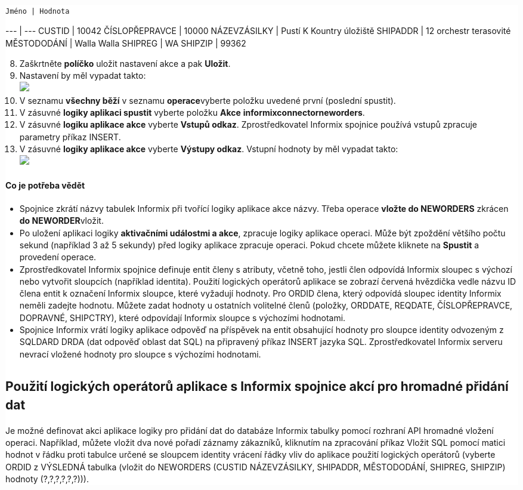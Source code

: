     Jméno | Hodnota
--- | --- 
CUSTID | 10042
ČÍSLOPŘEPRAVCE | 10000
NÁZEVZÁSILKY | Pustí K Kountry úložiště 
SHIPADDR | 12 orchestr terasovité
MĚSTODODÁNÍ | Walla Walla 
SHIPREG | WA
SHIPZIP | 99362 

8. Zaškrtněte **políčko** uložit nastavení akce a pak **Uložit**.
9. Nastavení by měl vypadat takto:  
![][3]  
10. V seznamu **všechny běží** v seznamu **operace**vyberte položku uvedené první (poslední spustit). 
11. V zásuvné **logiky aplikaci spustit** vyberte položku **Akce** **informixconnectorneworders**.
12. V zásuvné **logiku aplikace akce** vyberte **Vstupů odkaz**. Zprostředkovatel Informix spojnice používá vstupů zpracuje parametry příkaz INSERT.
13. V zásuvné **logiky aplikace akce** vyberte **Výstupy odkaz**. Vstupní hodnoty by měl vypadat takto:  
![][4]

#### <a name="what-you-need-to-know"></a>Co je potřeba vědět

- Spojnice zkrátí názvy tabulek Informix při tvořící logiky aplikace akce názvy. Třeba operace **vložte do NEWORDERS** zkrácen **do NEWORDER**vložit.
- Po uložení aplikaci logiky **aktivačními událostmi a akce**, zpracuje logiky aplikace operaci. Může být zpoždění většího počtu sekund (například 3 až 5 sekundy) před logiky aplikace zpracuje operaci. Pokud chcete můžete kliknete na **Spustit** a provedení operace.
- Zprostředkovatel Informix spojnice definuje entit členy s atributy, včetně toho, jestli člen odpovídá Informix sloupec s výchozí nebo vytvořit sloupcích (například identita). Použití logických operátorů aplikace se zobrazí červená hvězdička vedle názvu ID člena entit k označení Informix sloupce, které vyžadují hodnoty. Pro ORDID člena, který odpovídá sloupec identity Informix neměli zadejte hodnotu. Můžete zadat hodnoty u ostatních volitelné členů (položky, ORDDATE, REQDATE, ČÍSLOPŘEPRAVCE, DOPRAVNÉ, SHIPCTRY), které odpovídají Informix sloupce s výchozími hodnotami. 
- Spojnice Informix vrátí logiky aplikace odpověď na příspěvek na entit obsahující hodnoty pro sloupce identity odvozeným z SQLDARD DRDA (dat odpověď oblast dat SQL) na připravený příkaz INSERT jazyka SQL. Zprostředkovatel Informix serveru nevrací vložené hodnoty pro sloupce s výchozími hodnotami.  


## <a name="logic-app-with-informix-connector-action-to-add-bulk-data"></a>Použití logických operátorů aplikace s Informix spojnice akcí pro hromadné přidání dat ##
Je možné definovat akci aplikace logiky pro přidání dat do databáze Informix tabulky pomocí rozhraní API hromadné vložení operaci. Například, můžete vložit dva nové pořadí záznamy zákazníků, kliknutím na zpracování příkaz Vložit SQL pomocí matici hodnot v řádku proti tabulce určené se sloupcem identity vrácení řádky vliv do aplikace použití logických operátorů (vyberte ORDID z VÝSLEDNÁ tabulka (vložit do NEWORDERS (CUSTID NÁZEVZÁSILKY, SHIPADDR, MĚSTODODÁNÍ, SHIPREG, SHIPZIP) hodnoty (?,?,?,?,?,?))).


[1]: ./media/app-service-logic-connector-informix/ApiApp_InformixConnector_Create.png
[2]: ./media/app-service-logic-connector-informix/LogicApp_NewOrdersInformix_Create.png
[3]: ./media/app-service-logic-connector-informix/LogicApp_NewOrdersInformix_TriggersActions.png
[4]: ./media/app-service-logic-connector-informix/LogicApp_NewOrdersInformix_Outputs.png
[5]: ./media/app-service-logic-connector-informix/LogicApp_NewOrdersBulkInformix_Create.png
[6]: ./media/app-service-logic-connector-informix/LogicApp_NewOrdersBulkInformix_TriggersActions.png
[7]: ./media/app-service-logic-connector-informix/LogicApp_NewOrdersBulkInformix_Inputs.png
[8]: ./media/app-service-logic-connector-informix/LogicApp_NewOrdersBulkInformix_Outputs.png
[9]: ./media/app-service-logic-connector-informix/LogicApp_UpdateOrdersInformix_Create.png
[10]: ./media/app-service-logic-connector-informix/LogicApp_UpdateOrdersInformix_TriggersActions.png
[11]: ./media/app-service-logic-connector-informix/LogicApp_UpdateOrdersInformix_Outputs.png
[12]: ./media/app-service-logic-connector-informix/LogicApp_RemoveOrdersInformix_Create.png
[13]: ./media/app-service-logic-connector-informix/LogicApp_RemoveOrdersInformix_TriggersActions.png
[14]: ./media/app-service-logic-connector-informix/LogicApp_RemoveOrdersInformix_Outputs.png